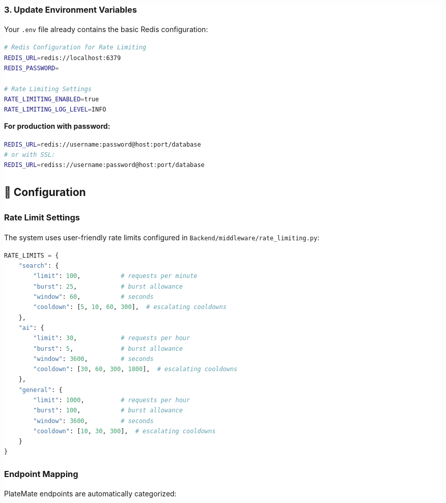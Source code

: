 ### 3. Update Environment Variables

Your `.env` file already contains the basic Redis configuration:

```bash
# Redis Configuration for Rate Limiting
REDIS_URL=redis://localhost:6379
REDIS_PASSWORD=

# Rate Limiting Settings
RATE_LIMITING_ENABLED=true
RATE_LIMITING_LOG_LEVEL=INFO
```

**For production with password:**
```bash
REDIS_URL=redis://username:password@host:port/database
# or with SSL:
REDIS_URL=rediss://username:password@host:port/database
```

## 🔧 Configuration

### Rate Limit Settings

The system uses user-friendly rate limits configured in `Backend/middleware/rate_limiting.py`:

```python
RATE_LIMITS = {
    "search": {
        "limit": 100,           # requests per minute
        "burst": 25,            # burst allowance
        "window": 60,           # seconds
        "cooldown": [5, 10, 60, 300],  # escalating cooldowns
    },
    "ai": {
        "limit": 30,            # requests per hour  
        "burst": 5,             # burst allowance
        "window": 3600,         # seconds
        "cooldown": [30, 60, 300, 1800],  # escalating cooldowns
    },
    "general": {
        "limit": 1000,          # requests per hour
        "burst": 100,           # burst allowance  
        "window": 3600,         # seconds
        "cooldown": [10, 30, 300],  # escalating cooldowns
    }
}
```

### Endpoint Mapping

PlateMate endpoints are automatically categorized:
